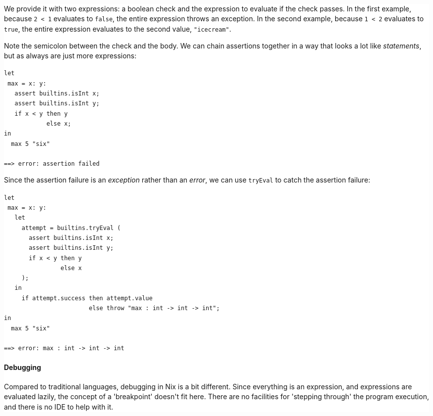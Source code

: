 We provide it with two expressions: 
a boolean check and the expression to evaluate if the check passes. 
In the first example, because `2 < 1` evaluates to `false`, 
the entire expression throws an exception. 
In the second example, because `1 < 2` evaluates to `true`, 
the entire expression evaluates to the second value, `"icecream"`.

Note the semicolon between the check and the body. 
We can chain assertions together in a way that looks a lot like _statements_, 
but as always are just more expressions:

```
let  
 max = x: y:  
   assert builtins.isInt x;  
   assert builtins.isInt y;  
   if x < y then y  
            else x;  
in  
  max 5 "six"

==> error: assertion failed
```

Since the assertion failure is an _exception_ rather than an _error_, 
we can use `tryEval` to catch the assertion failure:

```
let  
 max = x: y:  
   let  
     attempt = builtins.tryEval (  
       assert builtins.isInt x;  
       assert builtins.isInt y;  
       if x < y then y  
                else x  
     );  
   in  
     if attempt.success then attempt.value  
                        else throw "max : int -> int -> int";  
in  
  max 5 "six"  

==> error: max : int -> int -> int
```

#### Debugging

Compared to traditional languages, 
debugging in Nix is a bit different. 
Since everything is an expression, 
and expressions are evaluated lazily, 
the concept of a 'breakpoint' doesn't fit here. 
There are no facilities for 'stepping through' the program execution, 
and there is no IDE to help with it.
